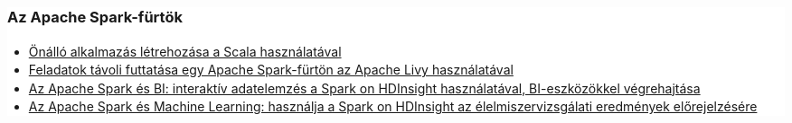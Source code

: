 ### <a name="apache-spark-clusters"></a>Az Apache Spark-fürtök
* [Önálló alkalmazás létrehozása a Scala használatával](spark/apache-spark-create-standalone-application.md)
* [Feladatok távoli futtatása egy Apache Spark-fürtön az Apache Livy használatával](spark/apache-spark-livy-rest-interface.md)
* [Az Apache Spark és BI: interaktív adatelemzés a Spark on HDInsight használatával, BI-eszközökkel végrehajtása](spark/apache-spark-use-bi-tools.md)
* [Az Apache Spark és Machine Learning: használja a Spark on HDInsight az élelmiszervizsgálati eredmények előrejelzésére](spark/apache-spark-machine-learning-mllib-ipython.md)

